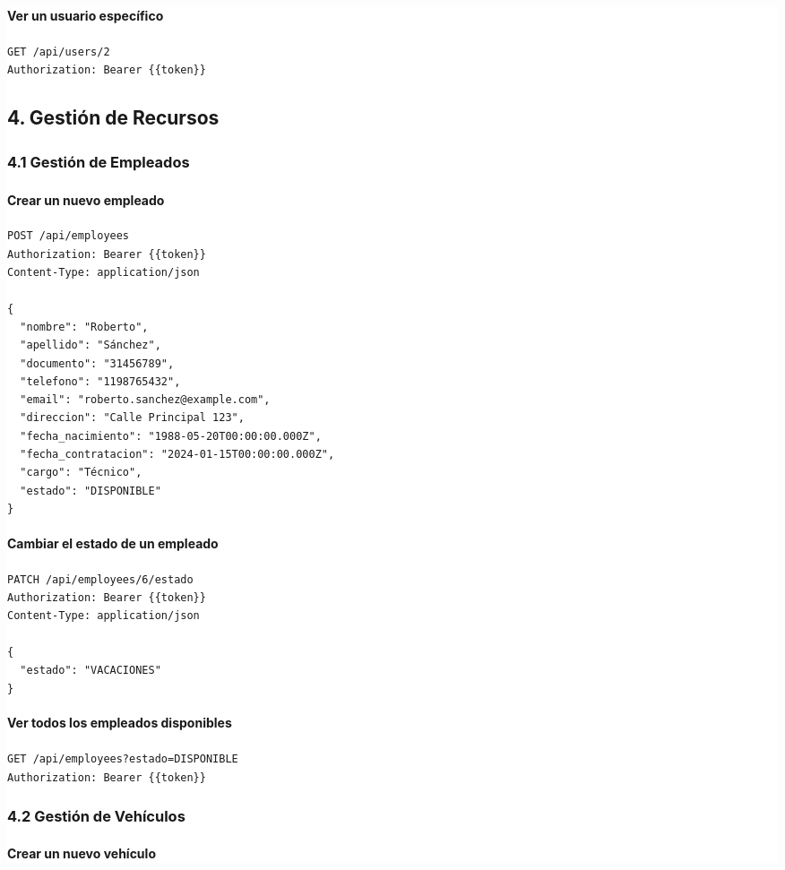 #### Ver un usuario específico

```http
GET /api/users/2
Authorization: Bearer {{token}}
```

## 4. Gestión de Recursos

### 4.1 Gestión de Empleados

#### Crear un nuevo empleado

```http
POST /api/employees
Authorization: Bearer {{token}}
Content-Type: application/json

{
  "nombre": "Roberto",
  "apellido": "Sánchez",
  "documento": "31456789",
  "telefono": "1198765432",
  "email": "roberto.sanchez@example.com",
  "direccion": "Calle Principal 123",
  "fecha_nacimiento": "1988-05-20T00:00:00.000Z",
  "fecha_contratacion": "2024-01-15T00:00:00.000Z",
  "cargo": "Técnico",
  "estado": "DISPONIBLE"
}
```

#### Cambiar el estado de un empleado

```http
PATCH /api/employees/6/estado
Authorization: Bearer {{token}}
Content-Type: application/json

{
  "estado": "VACACIONES"
}
```

#### Ver todos los empleados disponibles

```http
GET /api/employees?estado=DISPONIBLE
Authorization: Bearer {{token}}
```

### 4.2 Gestión de Vehículos

#### Crear un nuevo vehículo
